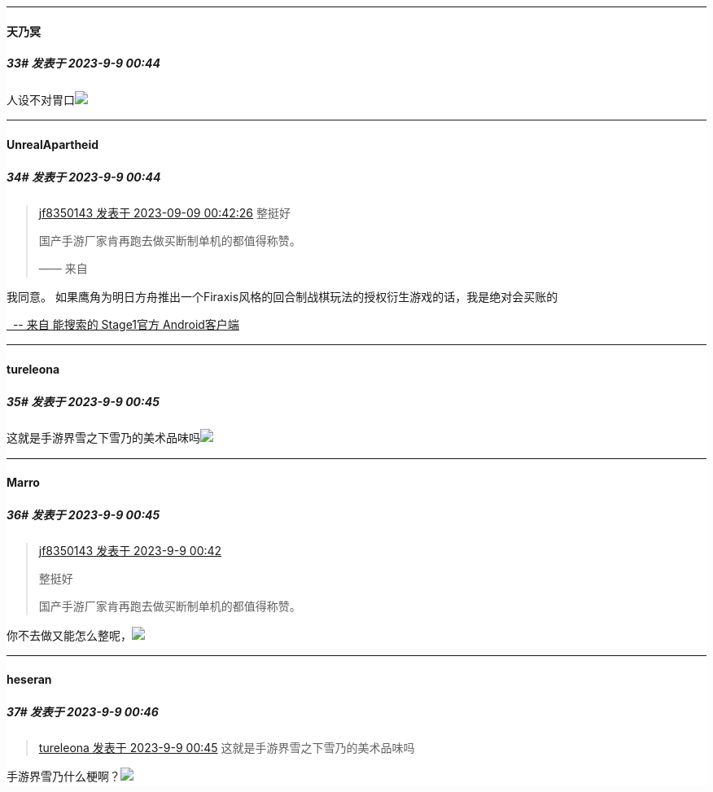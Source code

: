 *****

####  天乃冥  
##### 33#       发表于 2023-9-9 00:44

人设不对胃口<img src="https://static.saraba1st.com/image/smiley/face2017/001.png" referrerpolicy="no-referrer">

*****

####  UnrealApartheid  
##### 34#       发表于 2023-9-9 00:44

<blockquote><a href="httphttps://bbs.saraba1st.com/2b/forum.php?mod=redirect&amp;goto=findpost&amp;pid=62341493&amp;ptid=2151972" target="_blank">jf8350143 发表于 2023-09-09 00:42:26</a>
整挺好

国产手游厂家肯再跑去做买断制单机的都值得称赞。

—— 来自</blockquote>我同意。
如果鹰角为明日方舟推出一个Firaxis风格的回合制战棋玩法的授权衍生游戏的话，我是绝对会买账的

[  -- 来自 能搜索的 Stage1官方 Android客户端](https://www.coolapk.com/apk/140634)

*****

####  tureleona  
##### 35#       发表于 2023-9-9 00:45

这就是手游界雪之下雪乃的美术品味吗<img src="https://static.saraba1st.com/image/smiley/face2017/048.png" referrerpolicy="no-referrer">

*****

####  Marro  
##### 36#       发表于 2023-9-9 00:45

<blockquote><a href="httphttps://bbs.saraba1st.com/2b/forum.php?mod=redirect&amp;goto=findpost&amp;pid=62341493&amp;ptid=2151972" target="_blank">jf8350143 发表于 2023-9-9 00:42</a>

整挺好

国产手游厂家肯再跑去做买断制单机的都值得称赞。</blockquote>
你不去做又能怎么整呢，<img src="https://static.saraba1st.com/image/smiley/face2017/067.png" referrerpolicy="no-referrer">

*****

####  heseran  
##### 37#       发表于 2023-9-9 00:46

<blockquote><a href="httphttps://bbs.saraba1st.com/2b/forum.php?mod=redirect&amp;goto=findpost&amp;pid=62341508&amp;ptid=2151972" target="_blank">tureleona 发表于 2023-9-9 00:45</a>
这就是手游界雪之下雪乃的美术品味吗</blockquote>
手游界雪乃什么梗啊？<img src="https://static.saraba1st.com/image/smiley/face2017/068.png" referrerpolicy="no-referrer">
